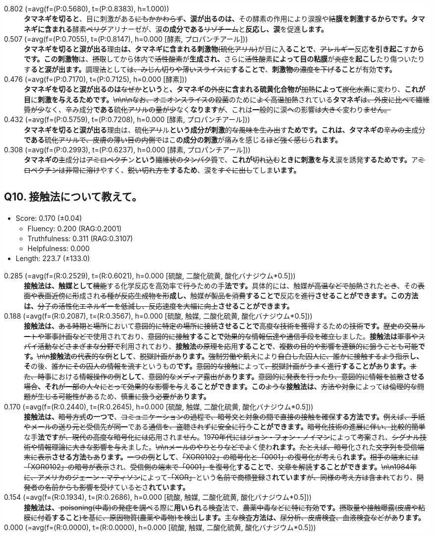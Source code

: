 <dl>
<dt>0.802 (=avg(f=(P:0.5680), t=(P:0.8383), h=1.000))</dt>
<dd><b>タマネギを切ると</b>、目に刺激がある<s>にもかかわらず</s><b>、涙が出るのは、</b>その酵素の作用により涙腺や<s>結</s><b>膜を刺激するからです。タマネギに含まれる</b>酵素<s>ペリグ</s>アリナーゼが、涙<b>の成分である</b><s>リゾチーム</s>と<b>反応し、涙</b>を促進<b>します。</b></dd>
<dt>0.507 (=avg(f=(P:0.7055), t=(P:0.8147), h=0.000 [酵素, プロパンチアール]))</dt>
<dd><b>タマネギを切ると涙が出る</b>理由<b>は、タマネギに含まれる刺激物</b><s>&#40;硫化アリル&#41;</s>が目に入<b>ることで</b>、<s>アレルギー</s>反応<b>を引き起こ</b>す<b>からです。この刺激物</b>は、<s>摂取</s>してから体内で<s>活性酸素</s>が<b>生成され、</b>さらに<s>活性酸</s>素<b>によって目の粘膜</b>が<s>炎症</s>を<b>起こし</b>たり傷ついたりす<b>ると涙が出ます。</b>調理<s>法</s>として<s>は、みじん切りや薄いスライスに</s><b>することで</b>、<b>刺激物</b><s>の濃度を下げ</s><b>ること</b>が有効<b>です。</b></dd>
<dt>0.476 (=avg(f=(P:0.7170), t=(P:0.7125), h=0.000 [酵素]))</dt>
<dd><b>タマネギを切ると涙が出るのは</b><s>なぜか</s><b>という</b>と<b>、タマネギの</b><s>外皮</s><b>に含まれる硫黄化合物が</b><s>加熱</s><b>によって</b><s>炭化水素</s>に変わり、<b>これが目</b>に<b>刺激を与えるためです。</b><s>&#92;n&#92;n&#92;nなお、オニオンスライスの殺菌</s>のために<s>よく高温加熱</s>されている<b>タマネギ</b><s>は、外皮に比べて繊維質が少</s>なく、辛み成分<b>である</b>硫<s>化アリルの量が少</s>なく<b>なります</b><s>が</s>、これは<s>一般</s>的に涙<s>へ</s>の影響<s>は大きく</s>変わり<s>ません。</s></dd>
<dt>0.432 (=avg(f=(P:0.5759), t=(P:0.7208), h=0.000 [酵素, プロパンチアール]))</dt>
<dd><b>タマネギを切ると涙が出る</b>理由は、硫<s>化アリ</s>ル<b>という成分が刺激</b>的<s>な風味を生み出</s>す<b>ためです。これは、タマネギの</b>辛<s>みの主</s>成分<b>である</b>硫<s>化アリルで、皮膚の薄い目の内側で</s>はこ<b>の成分の刺激</b>が痛みを感じる<s>ほど強く感じ</s>ら<b>れます。</b></dd>
<dt>0.308 (=avg(f=(P:0.2993), t=(P:0.6237), h=0.000 [酵素, プロパンチアール]))</dt>
<dd><b>タマネギの</b><s>主</s>成分は<s>アミロペクチ</s>ン<b>という</b><s>繊維状のタンパク質</s>で、<b>これが</b><s>切れ込む</s><b>ときに刺激を与え</b>涙を誘発<b>するためです。</b>ア<s>ミロペクチンは非常に溶け</s>やすく、<s>鋭い切れ方を</s><b>するため</b>、涙を<s>すぐに出し</s>てしま<b>います。</b></dd>
</dl>

## <a name="Q10"></a>Q10. 接触法について教えて。

- Score: 0.170 (±0.04)
  - Fluency: 0.200 (RAG:0.2001)
  - Truthfulness: 0.311 (RAG:0.3107)
  - Helpfulness: 0.000
- Length: 223.7 (±133.0)

<dl>
<dt>0.285 (=avg(f=(R:0.2529), t=(R:0.6021), h=0.000 [硫酸, 二酸化硫黄, 酸化バナジウム*0.5]))</dt>
<dd><b>接触法は、触媒として</b><s>機能</s>する化学反応を高効率で<s>行う</s>ための手<b>法です。</b>具体的には、触媒<s>が高温などで加熱</s>された<s>とき</s>、その<s>表面や表面近傍に形</s>成され<s>る種が反応生成物を形</s><b>成し、</b>触媒<s>が製品を消費</s><b>することで</b>反応を<s>進行</s><b>させることができます。この方法は、</b><s>分子の活性化エネルギーを低減し、反応速度を大幅に向上</s><b>させることができます。</b></dd>
<dt>0.188 (=avg(f=(R:0.2087), t=(R:0.3567), h=0.000 [硫酸, 触媒, 二酸化硫黄, 酸化バナジウム*0.5]))</dt>
<dd><b>接触法は、</b><s>ある時期と場所</s>において<s>意図的に特定の場所に接続</s><b>させることで</b>高<s>度な技術を獲得</s>するための<s>技術</s><b>です。</b><s>歴史の交易ルートや軍事計画などで</s>使用されており、<s>意図的に接触</s><b>することで</b><s>効果的な情報伝達や通信手段を確立し</s>ました。<b>接触法は</b><s>軍事やスパイ活動などさまざまな分野で</s>利用されており、<b>接触法</b><s>の原理を応</s>用<b>することで</b>、<s>複数の目的や影響を連鎖的に狙うことも可能</s><b>です。</b><s>&#92;n&#92;n</s><b>接触法</b><s>の代表的な例</s><b>として</b>、<s>脱獄計画があ</s><b>ります。</b><s>強制労働や飢え</s>により<s>自白した囚人に、誰かに接触するよう指示</s><b>し、そ</b>の後、<s>誰かにその囚人の情報を流す</s>というもの<b>です。</b><s>意図的な接触</s>によって<s>、脱獄計画がうまく進行</s><b>することが</b><s>あ</s><b>ります。</b><s>また、時事</s>における<s>情報操作の例</s><b>として</b>、<s>意図的なメディア露出があ</s><b>ります。</b><s>意図的に発表を行ったり、意図的に情報を拡散</s><b>させる</b><s>場合</s><b>、それ</b><s>が一部の人々にとって効果的な影響を与</s>え<b>ることができます。この</b><s>ような</s><b>接触法は、</b><s>方法や対象</s>によって<s>は倫理的な問題が生じる可能性があ</s>るため、<s>慎重に扱う必要があ</s><b>ります。</b></dd>
<dt>0.170 (=avg(f=(R:0.2440), t=(R:0.2645), h=0.000 [硫酸, 触媒, 二酸化硫黄, 酸化バナジウム*0.5]))</dt>
<dd><b>接触法は、</b><s>暗号方式</s><b>の一つで</b>、<s>コミュニケーションの過程で、暗号文と対象の間で直接の接触を確保</s><b>する方法です。</b><s>例えば、手紙やメールの送り元と受信先が同一</s>である<s>通信を、盗聴されずに安全に行う</s><b>ことができます。</b><s>暗号化技術の進展に伴い、比較的簡単</s>な手<b>法です</b><s>が、現代の高度な暗号化には応</s>用されま<s>せん</s>。19<s>70年代にはジョン・フォン・ノイマン</s>によって<s>考案</s>され、<s>シグナル技術や情報理論に大きな影響を与え</s>ました。<s>&#92;n&#92;nメールのやりとりなどでよ</s>く使わ<b>れます。</b><s>たとえば、暗号</s>化された<s>文字列を受信端末に表示</s><b>させる方法</b><s>もあ</s><b>ります。</b><s>一つの例</s><b>として</b>、<s>「XOR0102」の暗号化と「0001」の復号化が考え</s>ら<b>れます。</b><s>相手の端末には「XOR0102」の暗号が表示</s>され、<s>受信側の端末で「0001」を復号</s>化<b>することで</b>、<s>文章を解読</s><b>することができます。</b><s>&#92;n&#92;n1984年に、アメリカのジェーン・マティソン</s>によって<s>「XOR」</s>という<s>名前で商標登録</s>さ<b>れています</b><s>が、同様の考え方は含まれ</s>ており、<s>開発者の名前からも影響を受け</s>ている<s>と</s>さ<b>れています。</b></dd>
<dt>0.154 (=avg(f=(R:0.1934), t=(R:0.2686), h=0.000 [硫酸, 触媒, 二酸化硫黄, 酸化バナジウム*0.5]))</dt>
<dd><b>接触法は、</b><s> poisoning&#40;中毒&#41;の発症を調べ</s>る際に<b>用いられ</b>る<s>検査</s>法で、<s>農薬中毒などに特に有効</s><b>です。</b><s>摂取量や接触曝露&#40;皮膚や粘膜に付着</s><b>すること</b><s>&#41;を基に、原因物質&#40;農薬や毒物&#41;を検</s>出<b>します。</b>主<s>な検査</s><b>方法は、</b><s>尿分析、皮膚検査、血液検査などがあ</s><b>ります。</b></dd>
<dt>0.000 (=avg(f=(R:0.0000), t=(R:0.0000), h=0.000 [硫酸, 触媒, 二酸化硫黄, 酸化バナジウム*0.5]))</dt>
<dd></dd>
</dl>
